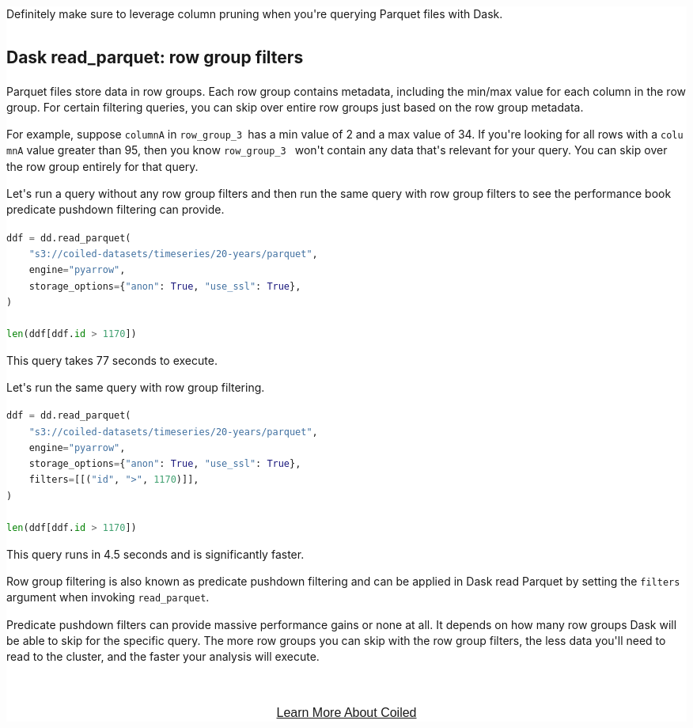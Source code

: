 Definitely make sure to leverage column pruning when you're querying Parquet files with Dask.

## Dask read_parquet: row group filters

Parquet files store data in row groups. Each row group contains metadata, including the min/max value for each column in the row group. For certain filtering queries, you can skip over entire row groups just based on the row group metadata.

For example, suppose `columnA` in `row_group_3 `has a min value of 2 and a max value of 34. If you're looking for all rows with a `columnA` value greater than 95, then you know `row_group_3 ` won't contain any data that's relevant for your query. You can skip over the row group entirely for that query.

Let's run a query without any row group filters and then run the same query with row group filters to see the performance book predicate pushdown filtering can provide.

```python
ddf = dd.read_parquet(
    "s3://coiled-datasets/timeseries/20-years/parquet",
    engine="pyarrow",
    storage_options={"anon": True, "use_ssl": True},
)

len(ddf[ddf.id > 1170])
```

This query takes 77 seconds to execute.

Let's run the same query with row group filtering.

```python
ddf = dd.read_parquet(
    "s3://coiled-datasets/timeseries/20-years/parquet",
    engine="pyarrow",
    storage_options={"anon": True, "use_ssl": True},
    filters=[[("id", ">", 1170)]],
)

len(ddf[ddf.id > 1170])
```

This query runs in 4.5 seconds and is significantly faster.

Row group filtering is also known as predicate pushdown filtering and can be applied in Dask read Parquet by setting the `filters` argument when invoking `read_parquet`.

Predicate pushdown filters can provide massive performance gains or none at all. It depends on how many row groups Dask will be able to skip for the specific query. The more row groups you can skip with the row group filters, the less data you'll need to read to the cluster, and the faster your analysis will execute.

‍

<span class="hs-cta-wrapper" id="hs-cta-wrapper-03d656c6-4957-4620-9331-31dd2182c1ec">
  <span class="hs-cta-node hs-cta-03d656c6-4957-4620-9331-31dd2182c1ec" id="hs-cta-03d656c6-4957-4620-9331-31dd2182c1ec" data-hs-drop="true" style="visibility: visible;"><a id="cta_button_9245528_8e4f34db-efc2-457d-b57b-19c8363d59d5" class="cta_button text-center" href="https://content.coiled.io/cs/c/?cta_guid=8e4f34db-efc2-457d-b57b-19c8363d59d5&amp;signature=AAH58kE615qP5ruLiL4k4kdjEjDbTHbM3A&amp;portal_id=9245528&amp;placement_guid=03d656c6-4957-4620-9331-31dd2182c1ec&amp;click=7f5e1f2f-52c8-441b-85ff-9f6568291877&amp;redirect_url=APefjpGWW3ljY_7TI42COpq3ePQBIYm4hzKYuTAMXKFhEwEAx1FZt0aNHHzxMI96okIIG1ZNyA2rPZxTzGR4tFDyxjbYQ79Iqr_7RtXMs_bDruWXAeR59pHa_yBWs_f9xO40XXfH4oxc&amp;hsutk=&amp;canon=https%3A%2F%2Fwww.coiled.io%2Fblog%2Fdask-read-parquet-into-dataframe&amp;ts=1744161886868" style=" cta_dest_link="https://www.coiled.io/product-overview" title="Learn More About Coiled"><div style="text-align: center;"><span style="font-size: 16px; font-family: Helvetica, Arial, sans-serif;">Learn More About Coiled</span></div></a></span>
</span>
